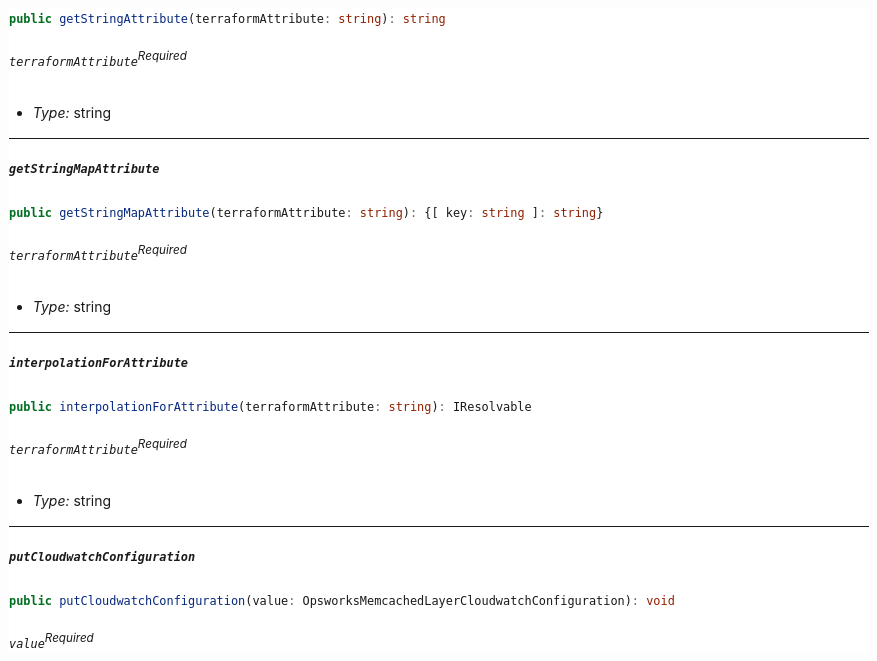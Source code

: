 ```typescript
public getStringAttribute(terraformAttribute: string): string
```

###### `terraformAttribute`<sup>Required</sup> <a name="terraformAttribute" id="@cdktf/aws-cdk.opsworksMemcachedLayer.OpsworksMemcachedLayer.getStringAttribute.parameter.terraformAttribute"></a>

- *Type:* string

---

##### `getStringMapAttribute` <a name="getStringMapAttribute" id="@cdktf/aws-cdk.opsworksMemcachedLayer.OpsworksMemcachedLayer.getStringMapAttribute"></a>

```typescript
public getStringMapAttribute(terraformAttribute: string): {[ key: string ]: string}
```

###### `terraformAttribute`<sup>Required</sup> <a name="terraformAttribute" id="@cdktf/aws-cdk.opsworksMemcachedLayer.OpsworksMemcachedLayer.getStringMapAttribute.parameter.terraformAttribute"></a>

- *Type:* string

---

##### `interpolationForAttribute` <a name="interpolationForAttribute" id="@cdktf/aws-cdk.opsworksMemcachedLayer.OpsworksMemcachedLayer.interpolationForAttribute"></a>

```typescript
public interpolationForAttribute(terraformAttribute: string): IResolvable
```

###### `terraformAttribute`<sup>Required</sup> <a name="terraformAttribute" id="@cdktf/aws-cdk.opsworksMemcachedLayer.OpsworksMemcachedLayer.interpolationForAttribute.parameter.terraformAttribute"></a>

- *Type:* string

---

##### `putCloudwatchConfiguration` <a name="putCloudwatchConfiguration" id="@cdktf/aws-cdk.opsworksMemcachedLayer.OpsworksMemcachedLayer.putCloudwatchConfiguration"></a>

```typescript
public putCloudwatchConfiguration(value: OpsworksMemcachedLayerCloudwatchConfiguration): void
```

###### `value`<sup>Required</sup> <a name="value" id="@cdktf/aws-cdk.opsworksMemcachedLayer.OpsworksMemcachedLayer.putCloudwatchConfiguration.parameter.value"></a>
